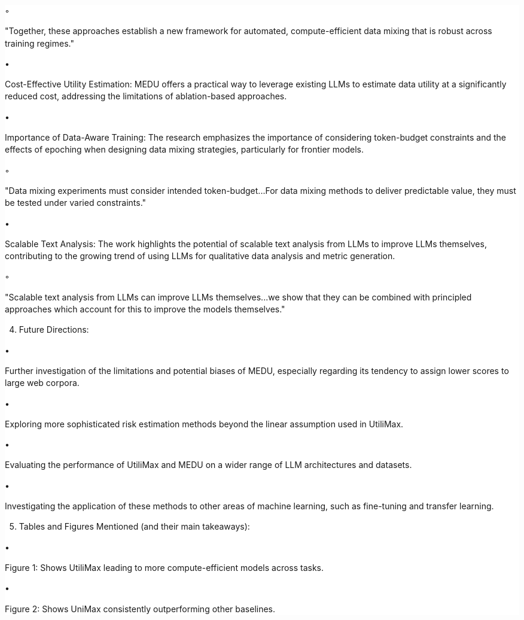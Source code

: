 ◦

"Together, these approaches establish a new framework for automated, compute-efficient data mixing that is robust across training regimes."

•

Cost-Effective Utility Estimation: MEDU offers a practical way to leverage existing LLMs to estimate data utility at a significantly reduced cost, addressing the limitations of ablation-based approaches.

•

Importance of Data-Aware Training: The research emphasizes the importance of considering token-budget constraints and the effects of epoching when designing data mixing strategies, particularly for frontier models.

◦

"Data mixing experiments must consider intended token-budget...For data mixing methods to deliver predictable value, they must be tested under varied constraints."

•

Scalable Text Analysis: The work highlights the potential of scalable text analysis from LLMs to improve LLMs themselves, contributing to the growing trend of using LLMs for qualitative data analysis and metric generation.

◦

"Scalable text analysis from LLMs can improve LLMs themselves...we show that they can be combined with principled approaches which account for this to improve the models themselves."

4. Future Directions:

•

Further investigation of the limitations and potential biases of MEDU, especially regarding its tendency to assign lower scores to large web corpora.

•

Exploring more sophisticated risk estimation methods beyond the linear assumption used in UtiliMax.

•

Evaluating the performance of UtiliMax and MEDU on a wider range of LLM architectures and datasets.

•

Investigating the application of these methods to other areas of machine learning, such as fine-tuning and transfer learning.

5. Tables and Figures Mentioned (and their main takeaways):

•

Figure 1: Shows UtiliMax leading to more compute-efficient models across tasks.

•

Figure 2: Shows UniMax consistently outperforming other baselines.
